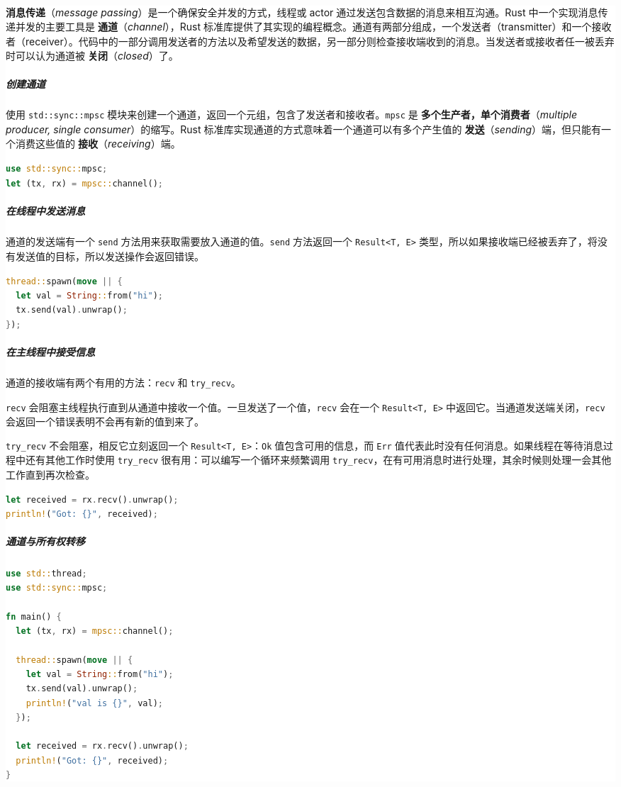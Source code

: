 **消息传递**（*message passing*）是一个确保安全并发的方式，线程或 actor 通过发送包含数据的消息来相互沟通。Rust 中一个实现消息传递并发的主要工具是 **通道**（*channel*），Rust 标准库提供了其实现的编程概念。通道有两部分组成，一个发送者（transmitter）和一个接收者（receiver）。代码中的一部分调用发送者的方法以及希望发送的数据，另一部分则检查接收端收到的消息。当发送者或接收者任一被丢弃时可以认为通道被 **关闭**（*closed*）了。

##### 创建通道

使用 `std::sync::mpsc` 模块来创建一个通道，返回一个元组，包含了发送者和接收者。`mpsc` 是 **多个生产者，单个消费者**（*multiple producer, single consumer*）的缩写。Rust 标准库实现通道的方式意味着一个通道可以有多个产生值的 **发送**（*sending*）端，但只能有一个消费这些值的 **接收**（*receiving*）端。

```rust
use std::sync::mpsc;
let (tx, rx) = mpsc::channel();
```

##### 在线程中发送消息

通道的发送端有一个 `send` 方法用来获取需要放入通道的值。`send` 方法返回一个 `Result<T, E>` 类型，所以如果接收端已经被丢弃了，将没有发送值的目标，所以发送操作会返回错误。

```rust
thread::spawn(move || {
  let val = String::from("hi");
  tx.send(val).unwrap();
});
```

##### 在主线程中接受信息

通道的接收端有两个有用的方法：`recv` 和 `try_recv`。

`recv` 会阻塞主线程执行直到从通道中接收一个值。一旦发送了一个值，`recv` 会在一个 `Result<T, E>` 中返回它。当通道发送端关闭，`recv` 会返回一个错误表明不会再有新的值到来了。

`try_recv` 不会阻塞，相反它立刻返回一个 `Result<T, E>`：`Ok` 值包含可用的信息，而 `Err` 值代表此时没有任何消息。如果线程在等待消息过程中还有其他工作时使用 `try_recv` 很有用：可以编写一个循环来频繁调用 `try_recv`，在有可用消息时进行处理，其余时候则处理一会其他工作直到再次检查。

```rust
let received = rx.recv().unwrap();
println!("Got: {}", received);
```

##### 通道与所有权转移

```rust
use std::thread;
use std::sync::mpsc;

fn main() {
  let (tx, rx) = mpsc::channel();

  thread::spawn(move || {
    let val = String::from("hi");
    tx.send(val).unwrap();
    println!("val is {}", val);
  });

  let received = rx.recv().unwrap();
  println!("Got: {}", received);
}
```
